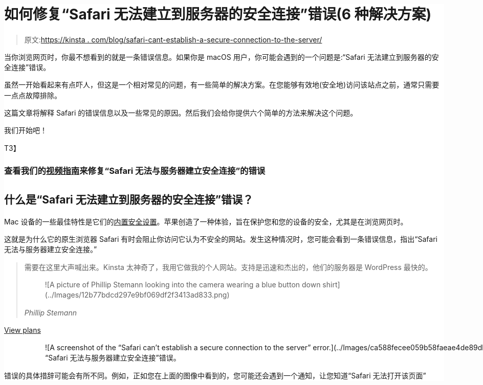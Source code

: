 # 如何修复“Safari 无法建立到服务器的安全连接”错误(6 种解决方案)

> 原文:[https://kinsta . com/blog/safari-cant-establish-a-secure-connection-to-the-server/](https://kinsta.com/blog/safari-cant-establish-a-secure-connection-to-the-server/)

当你浏览网页时，你最不想看到的就是一条错误信息。如果你是 macOS 用户，你可能会遇到的一个问题是:“Safari 无法建立到服务器的安全连接”错误。

虽然一开始看起来有点吓人，但这是一个相对常见的问题，有一些简单的解决方案。在您能够有效地(安全地)访问该站点之前，通常只需要一点点故障排除。

这篇文章将解释 Safari 的错误信息以及一些常见的原因。然后我们会给你提供六个简单的方法来解决这个问题。

我们开始吧！

<kinsta-auto-toc heading="Table of Contents" exclude="last" list-style="arrow" selector="h2" count-number="-1">T3】

### 查看我们的[视频指南](https://www.youtube.com/watch?v=D688pgFHW2E)来修复“Safari 无法与服务器建立安全连接”的错误

<kinsta-video src="https://www.youtube.com/watch?v=D688pgFHW2E"></kinsta-video>

## 什么是“Safari 无法建立到服务器的安全连接”错误？

Mac 设备的一些最佳特性是它们的[内置安全设置](https://kinsta.com/blog/most-secure-browser/)。苹果创造了一种体验，旨在保护您和您的设备的安全，尤其是在浏览网页时。

这就是为什么它的原生浏览器 Safari 有时会阻止你访问它认为不安全的网站。发生这种情况时，您可能会看到一条错误信息，指出“Safari 无法与服务器建立安全连接。”

<link rel="stylesheet" href="https://kinsta.com/wp-content/themes/kinsta/dist/components/ctas/cta-mini.css?ver=2e932b8aba3918bfb818">

<aside class="sidebar-cta">

> 需要在这里大声喊出来。Kinsta 太神奇了，我用它做我的个人网站。支持是迅速和杰出的，他们的服务器是 WordPress 最快的。
> 
> <footer class="wp-block-kinsta-client-quote__footer">
> 
> <figure class="wp-block-kinsta-client-quote__avatar">![A picture of Phillip Stemann looking into the camera wearing a blue button down shirt](../Images/12b77bdcd297e9bf069df2f3413ad833.png)</figure>
> 
> <cite class="wp-block-kinsta-client-quote__cite">Phillip Stemann</cite></footer>

[View plans](https://kinsta.com/plans/)</aside>

<figure>

<figure style="width: 1200px" class="wp-caption alignnone">![A screenshot of the “Safari can’t establish a secure connection to the server” error.](../Images/ca588fecee059b58faeae4de89db641d.png)

<figcaption class="wp-caption-text">“Safari 无法与服务器建立安全连接”错误。</figcaption>

</figure>

</figure>

错误的具体措辞可能会有所不同。例如，正如您在上面的图像中看到的，您可能还会遇到一个通知，让您知道“Safari 无法打开该页面”
